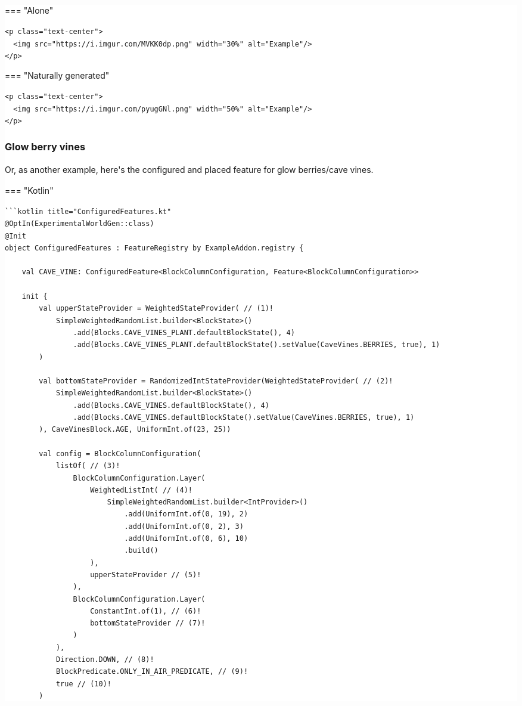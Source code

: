 === "Alone"

    <p class="text-center">
      <img src="https://i.imgur.com/MVKK0dp.png" width="30%" alt="Example"/>
    </p>

=== "Naturally generated"

    <p class="text-center">
      <img src="https://i.imgur.com/pyugGNl.png" width="50%" alt="Example"/>
    </p>


### Glow berry vines

Or, as another example, here's the configured and placed feature for glow berries/cave vines.

=== "Kotlin"

    ```kotlin title="ConfiguredFeatures.kt"
    @OptIn(ExperimentalWorldGen::class)
    @Init
    object ConfiguredFeatures : FeatureRegistry by ExampleAddon.registry {
    
        val CAVE_VINE: ConfiguredFeature<BlockColumnConfiguration, Feature<BlockColumnConfiguration>>
        
        init {
            val upperStateProvider = WeightedStateProvider( // (1)!
                SimpleWeightedRandomList.builder<BlockState>()
                    .add(Blocks.CAVE_VINES_PLANT.defaultBlockState(), 4)
                    .add(Blocks.CAVE_VINES_PLANT.defaultBlockState().setValue(CaveVines.BERRIES, true), 1)
            )
        
            val bottomStateProvider = RandomizedIntStateProvider(WeightedStateProvider( // (2)!
                SimpleWeightedRandomList.builder<BlockState>()
                    .add(Blocks.CAVE_VINES.defaultBlockState(), 4)
                    .add(Blocks.CAVE_VINES.defaultBlockState().setValue(CaveVines.BERRIES, true), 1)
            ), CaveVinesBlock.AGE, UniformInt.of(23, 25))
        
            val config = BlockColumnConfiguration(
                listOf( // (3)!
                    BlockColumnConfiguration.Layer(
                        WeightedListInt( // (4)!
                            SimpleWeightedRandomList.builder<IntProvider>()
                                .add(UniformInt.of(0, 19), 2)
                                .add(UniformInt.of(0, 2), 3)
                                .add(UniformInt.of(0, 6), 10)
                                .build()
                        ),
                        upperStateProvider // (5)!
                    ),
                    BlockColumnConfiguration.Layer(
                        ConstantInt.of(1), // (6)!
                        bottomStateProvider // (7)!
                    )
                ),
                Direction.DOWN, // (8)!
                BlockPredicate.ONLY_IN_AIR_PREDICATE, // (9)!
                true // (10)!
            )
        